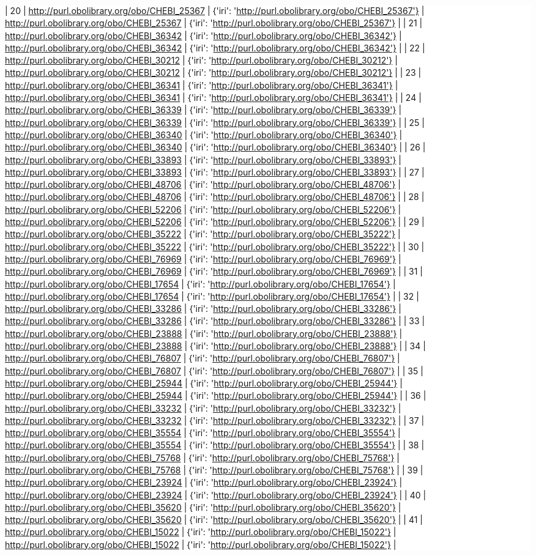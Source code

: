 |           20 | http://purl.obolibrary.org/obo/CHEBI_25367  | {'iri': 'http://purl.obolibrary.org/obo/CHEBI_25367'}                                       | http://purl.obolibrary.org/obo/CHEBI_25367   | {'iri': 'http://purl.obolibrary.org/obo/CHEBI_25367'}  |
|           21 | http://purl.obolibrary.org/obo/CHEBI_36342  | {'iri': 'http://purl.obolibrary.org/obo/CHEBI_36342'}                                       | http://purl.obolibrary.org/obo/CHEBI_36342   | {'iri': 'http://purl.obolibrary.org/obo/CHEBI_36342'}  |
|           22 | http://purl.obolibrary.org/obo/CHEBI_30212  | {'iri': 'http://purl.obolibrary.org/obo/CHEBI_30212'}                                       | http://purl.obolibrary.org/obo/CHEBI_30212   | {'iri': 'http://purl.obolibrary.org/obo/CHEBI_30212'}  |
|           23 | http://purl.obolibrary.org/obo/CHEBI_36341  | {'iri': 'http://purl.obolibrary.org/obo/CHEBI_36341'}                                       | http://purl.obolibrary.org/obo/CHEBI_36341   | {'iri': 'http://purl.obolibrary.org/obo/CHEBI_36341'}  |
|           24 | http://purl.obolibrary.org/obo/CHEBI_36339  | {'iri': 'http://purl.obolibrary.org/obo/CHEBI_36339'}                                       | http://purl.obolibrary.org/obo/CHEBI_36339   | {'iri': 'http://purl.obolibrary.org/obo/CHEBI_36339'}  |
|           25 | http://purl.obolibrary.org/obo/CHEBI_36340  | {'iri': 'http://purl.obolibrary.org/obo/CHEBI_36340'}                                       | http://purl.obolibrary.org/obo/CHEBI_36340   | {'iri': 'http://purl.obolibrary.org/obo/CHEBI_36340'}  |
|           26 | http://purl.obolibrary.org/obo/CHEBI_33893  | {'iri': 'http://purl.obolibrary.org/obo/CHEBI_33893'}                                       | http://purl.obolibrary.org/obo/CHEBI_33893   | {'iri': 'http://purl.obolibrary.org/obo/CHEBI_33893'}  |
|           27 | http://purl.obolibrary.org/obo/CHEBI_48706  | {'iri': 'http://purl.obolibrary.org/obo/CHEBI_48706'}                                       | http://purl.obolibrary.org/obo/CHEBI_48706   | {'iri': 'http://purl.obolibrary.org/obo/CHEBI_48706'}  |
|           28 | http://purl.obolibrary.org/obo/CHEBI_52206  | {'iri': 'http://purl.obolibrary.org/obo/CHEBI_52206'}                                       | http://purl.obolibrary.org/obo/CHEBI_52206   | {'iri': 'http://purl.obolibrary.org/obo/CHEBI_52206'}  |
|           29 | http://purl.obolibrary.org/obo/CHEBI_35222  | {'iri': 'http://purl.obolibrary.org/obo/CHEBI_35222'}                                       | http://purl.obolibrary.org/obo/CHEBI_35222   | {'iri': 'http://purl.obolibrary.org/obo/CHEBI_35222'}  |
|           30 | http://purl.obolibrary.org/obo/CHEBI_76969  | {'iri': 'http://purl.obolibrary.org/obo/CHEBI_76969'}                                       | http://purl.obolibrary.org/obo/CHEBI_76969   | {'iri': 'http://purl.obolibrary.org/obo/CHEBI_76969'}  |
|           31 | http://purl.obolibrary.org/obo/CHEBI_17654  | {'iri': 'http://purl.obolibrary.org/obo/CHEBI_17654'}                                       | http://purl.obolibrary.org/obo/CHEBI_17654   | {'iri': 'http://purl.obolibrary.org/obo/CHEBI_17654'}  |
|           32 | http://purl.obolibrary.org/obo/CHEBI_33286  | {'iri': 'http://purl.obolibrary.org/obo/CHEBI_33286'}                                       | http://purl.obolibrary.org/obo/CHEBI_33286   | {'iri': 'http://purl.obolibrary.org/obo/CHEBI_33286'}  |
|           33 | http://purl.obolibrary.org/obo/CHEBI_23888  | {'iri': 'http://purl.obolibrary.org/obo/CHEBI_23888'}                                       | http://purl.obolibrary.org/obo/CHEBI_23888   | {'iri': 'http://purl.obolibrary.org/obo/CHEBI_23888'}  |
|           34 | http://purl.obolibrary.org/obo/CHEBI_76807  | {'iri': 'http://purl.obolibrary.org/obo/CHEBI_76807'}                                       | http://purl.obolibrary.org/obo/CHEBI_76807   | {'iri': 'http://purl.obolibrary.org/obo/CHEBI_76807'}  |
|           35 | http://purl.obolibrary.org/obo/CHEBI_25944  | {'iri': 'http://purl.obolibrary.org/obo/CHEBI_25944'}                                       | http://purl.obolibrary.org/obo/CHEBI_25944   | {'iri': 'http://purl.obolibrary.org/obo/CHEBI_25944'}  |
|           36 | http://purl.obolibrary.org/obo/CHEBI_33232  | {'iri': 'http://purl.obolibrary.org/obo/CHEBI_33232'}                                       | http://purl.obolibrary.org/obo/CHEBI_33232   | {'iri': 'http://purl.obolibrary.org/obo/CHEBI_33232'}  |
|           37 | http://purl.obolibrary.org/obo/CHEBI_35554  | {'iri': 'http://purl.obolibrary.org/obo/CHEBI_35554'}                                       | http://purl.obolibrary.org/obo/CHEBI_35554   | {'iri': 'http://purl.obolibrary.org/obo/CHEBI_35554'}  |
|           38 | http://purl.obolibrary.org/obo/CHEBI_75768  | {'iri': 'http://purl.obolibrary.org/obo/CHEBI_75768'}                                       | http://purl.obolibrary.org/obo/CHEBI_75768   | {'iri': 'http://purl.obolibrary.org/obo/CHEBI_75768'}  |
|           39 | http://purl.obolibrary.org/obo/CHEBI_23924  | {'iri': 'http://purl.obolibrary.org/obo/CHEBI_23924'}                                       | http://purl.obolibrary.org/obo/CHEBI_23924   | {'iri': 'http://purl.obolibrary.org/obo/CHEBI_23924'}  |
|           40 | http://purl.obolibrary.org/obo/CHEBI_35620  | {'iri': 'http://purl.obolibrary.org/obo/CHEBI_35620'}                                       | http://purl.obolibrary.org/obo/CHEBI_35620   | {'iri': 'http://purl.obolibrary.org/obo/CHEBI_35620'}  |
|           41 | http://purl.obolibrary.org/obo/CHEBI_15022  | {'iri': 'http://purl.obolibrary.org/obo/CHEBI_15022'}                                       | http://purl.obolibrary.org/obo/CHEBI_15022   | {'iri': 'http://purl.obolibrary.org/obo/CHEBI_15022'}  |